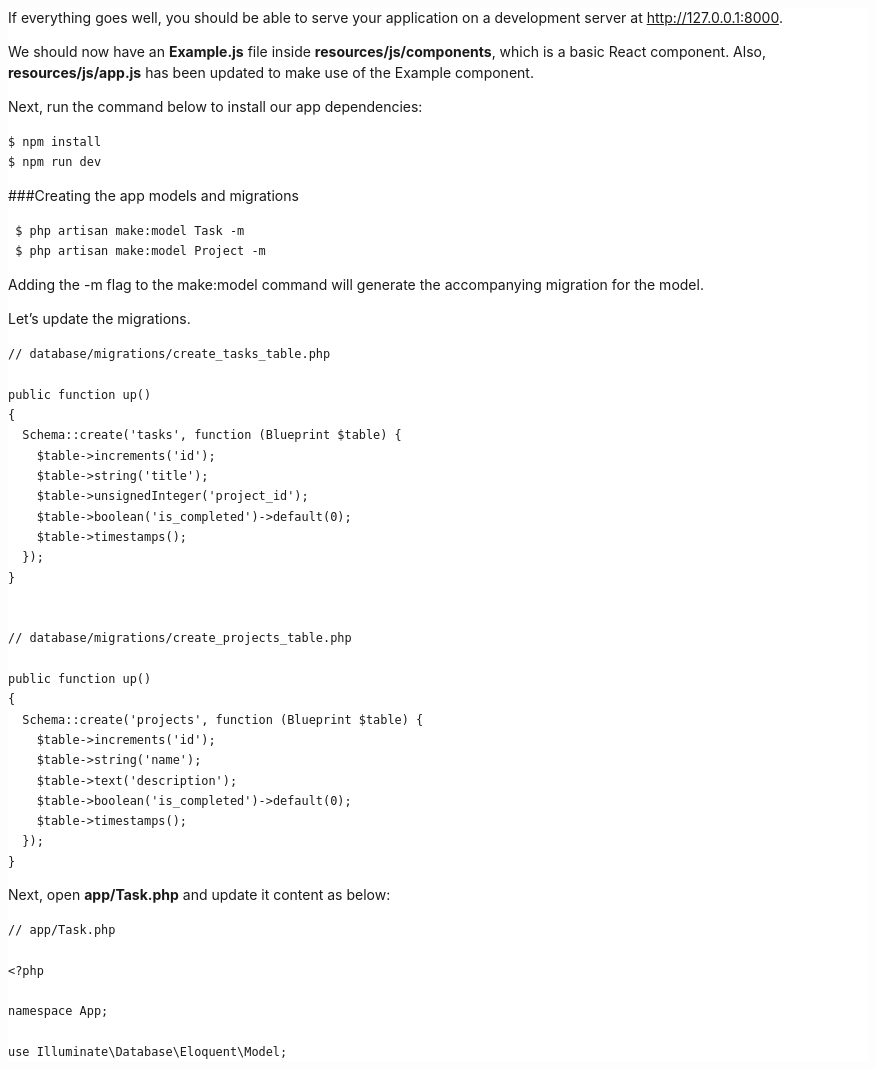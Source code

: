 
If everything goes well, you should be able to serve your application on a development server at http://127.0.0.1:8000.

We should now have an **Example.js** file inside **resources/js/components**, which is a basic React component. Also, **resources/js/app.js** has been updated to make use of the Example component.

Next, run the command below to install our app dependencies:

    $ npm install
    $ npm run dev

###Creating the app models and migrations

     $ php artisan make:model Task -m 
     $ php artisan make:model Project -m

Adding the -m flag to the make:model command will generate the accompanying migration for the model.

Let’s update the  migrations.

    // database/migrations/create_tasks_table.php

    public function up()
    {
      Schema::create('tasks', function (Blueprint $table) {
        $table->increments('id');
        $table->string('title');
        $table->unsignedInteger('project_id');
        $table->boolean('is_completed')->default(0);
        $table->timestamps();
      });
    }


    // database/migrations/create_projects_table.php

    public function up()
    {
      Schema::create('projects', function (Blueprint $table) {
        $table->increments('id');
        $table->string('name');
        $table->text('description');
        $table->boolean('is_completed')->default(0);
        $table->timestamps();
      });
    }

Next, open **app/Task.php** and update it content as below:


    // app/Task.php

    <?php

    namespace App;

    use Illuminate\Database\Eloquent\Model;
